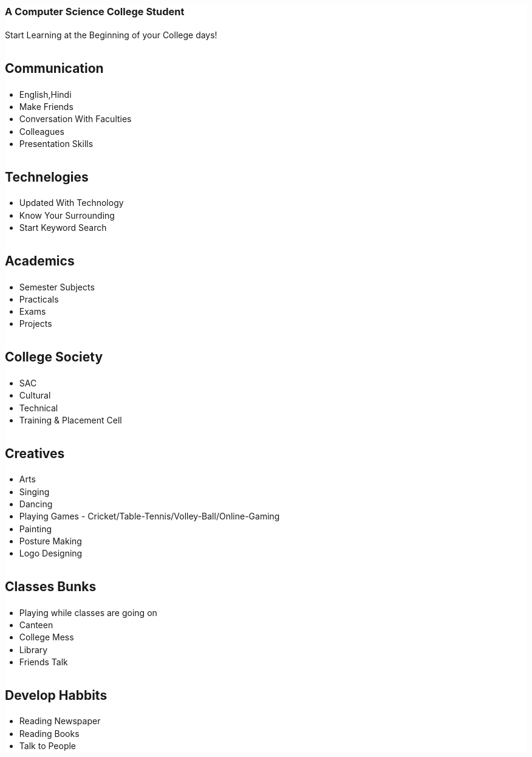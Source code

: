 ### A Computer Science College Student
Start Learning at the Beginning of your College days!

## Communication
 - English,Hindi
 - Make Friends
 - Conversation With Faculties
 - Colleagues
 - Presentation Skills

## Technelogies
 - Updated With Technology
 - Know Your Surrounding
 - Start Keyword Search
 
## Academics
 - Semester Subjects
 - Practicals
 - Exams
 - Projects
 
## College Society
 - SAC
 - Cultural
 - Technical
 - Training & Placement Cell
 
## Creatives
 - Arts
 - Singing
 - Dancing
 - Playing Games - Cricket/Table-Tennis/Volley-Ball/Online-Gaming
 - Painting
 - Posture Making
 - Logo Designing

## Classes Bunks
 - Playing while classes are going on
 - Canteen
 - College Mess
 - Library
 - Friends Talk
 
## Develop Habbits
 - Reading Newspaper
 - Reading Books
 - Talk to People
